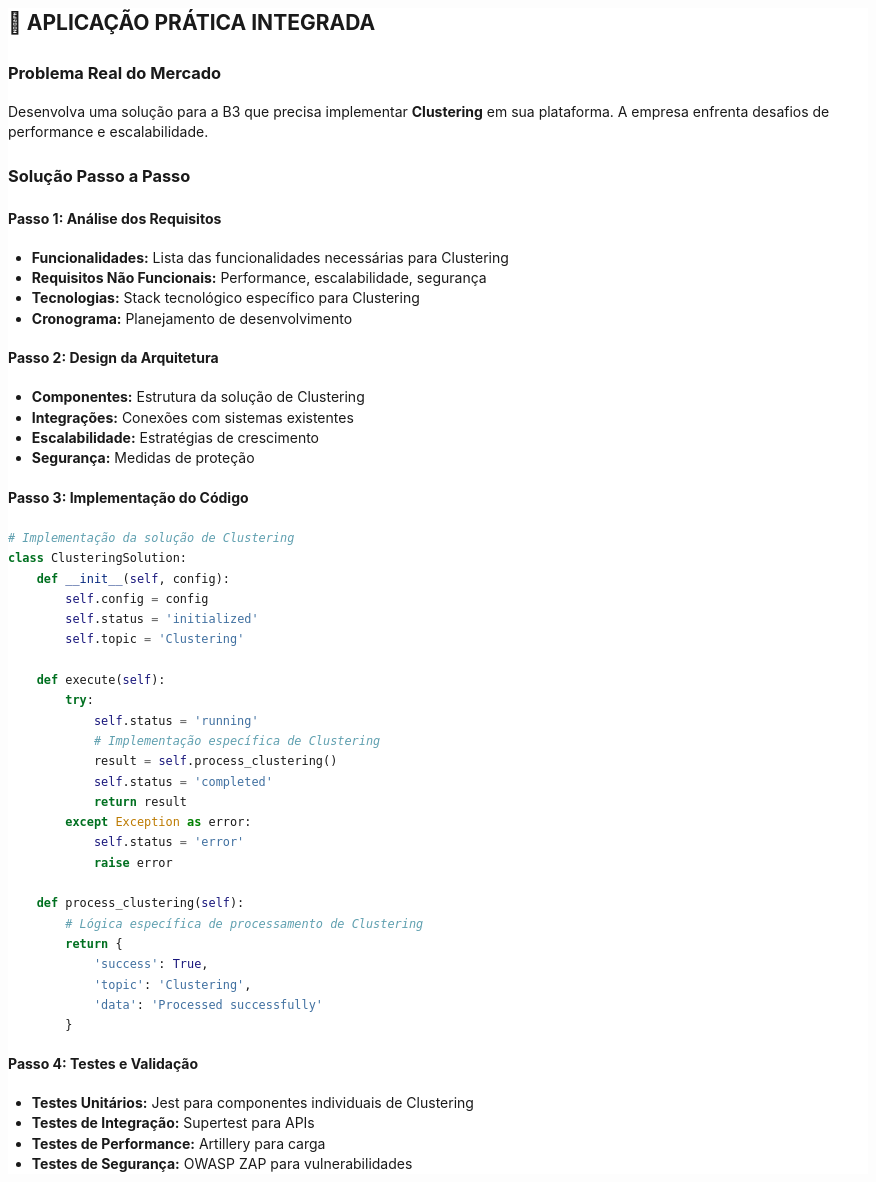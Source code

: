 
## 🚀 **APLICAÇÃO PRÁTICA INTEGRADA**

### **Problema Real do Mercado**
Desenvolva uma solução para a B3 que precisa implementar **Clustering** em sua plataforma. A empresa enfrenta desafios de performance e escalabilidade.

### **Solução Passo a Passo**

#### **Passo 1: Análise dos Requisitos**
- **Funcionalidades:** Lista das funcionalidades necessárias para Clustering
- **Requisitos Não Funcionais:** Performance, escalabilidade, segurança
- **Tecnologias:** Stack tecnológico específico para Clustering
- **Cronograma:** Planejamento de desenvolvimento

#### **Passo 2: Design da Arquitetura**
- **Componentes:** Estrutura da solução de Clustering
- **Integrações:** Conexões com sistemas existentes
- **Escalabilidade:** Estratégias de crescimento
- **Segurança:** Medidas de proteção

#### **Passo 3: Implementação do Código**
```python
# Implementação da solução de Clustering
class ClusteringSolution:
    def __init__(self, config):
        self.config = config
        self.status = 'initialized'
        self.topic = 'Clustering'
    
    def execute(self):
        try:
            self.status = 'running'
            # Implementação específica de Clustering
            result = self.process_clustering()
            self.status = 'completed'
            return result
        except Exception as error:
            self.status = 'error'
            raise error
    
    def process_clustering(self):
        # Lógica específica de processamento de Clustering
        return {
            'success': True,
            'topic': 'Clustering',
            'data': 'Processed successfully'
        }
```

#### **Passo 4: Testes e Validação**
- **Testes Unitários:** Jest para componentes individuais de Clustering
- **Testes de Integração:** Supertest para APIs
- **Testes de Performance:** Artillery para carga
- **Testes de Segurança:** OWASP ZAP para vulnerabilidades
